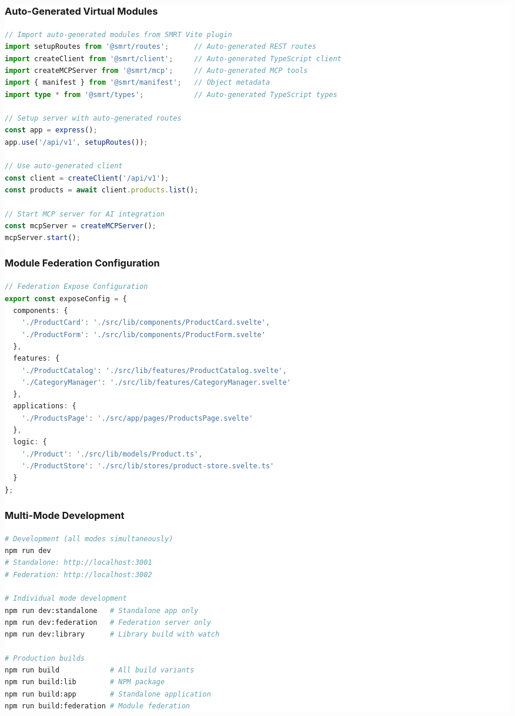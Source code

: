 ### Auto-Generated Virtual Modules

```typescript
// Import auto-generated modules from SMRT Vite plugin
import setupRoutes from '@smrt/routes';      // Auto-generated REST routes
import createClient from '@smrt/client';     // Auto-generated TypeScript client
import createMCPServer from '@smrt/mcp';     // Auto-generated MCP tools
import { manifest } from '@smrt/manifest';   // Object metadata
import type * from '@smrt/types';            // Auto-generated TypeScript types

// Setup server with auto-generated routes
const app = express();
app.use('/api/v1', setupRoutes());

// Use auto-generated client
const client = createClient('/api/v1');
const products = await client.products.list();

// Start MCP server for AI integration
const mcpServer = createMCPServer();
mcpServer.start();
```

### Module Federation Configuration

```typescript
// Federation Expose Configuration
export const exposeConfig = {
  components: {
    './ProductCard': './src/lib/components/ProductCard.svelte',
    './ProductForm': './src/lib/components/ProductForm.svelte'
  },
  features: {
    './ProductCatalog': './src/lib/features/ProductCatalog.svelte',
    './CategoryManager': './src/lib/features/CategoryManager.svelte'
  },
  applications: {
    './ProductsPage': './src/app/pages/ProductsPage.svelte'
  },
  logic: {
    './Product': './src/lib/models/Product.ts',
    './ProductStore': './src/lib/stores/product-store.svelte.ts'
  }
};
```

### Multi-Mode Development

```bash
# Development (all modes simultaneously)
npm run dev
# Standalone: http://localhost:3001
# Federation: http://localhost:3002

# Individual mode development
npm run dev:standalone   # Standalone app only
npm run dev:federation   # Federation server only
npm run dev:library      # Library build with watch

# Production builds
npm run build            # All build variants
npm run build:lib        # NPM package
npm run build:app        # Standalone application
npm run build:federation # Module federation
```
